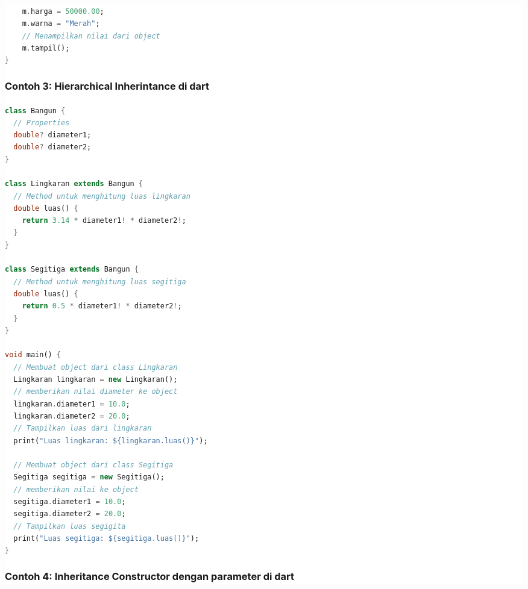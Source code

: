 ```dart
    m.harga = 50000.00;
    m.warna = "Merah";
    // Menampilkan nilai dari object
    m.tampil();
}
```

### Contoh 3: Hierarchical Inherintance di dart

```dart
class Bangun {
  // Properties
  double? diameter1;
  double? diameter2;
}

class Lingkaran extends Bangun {
  // Method untuk menghitung luas lingkaran
  double luas() {
    return 3.14 * diameter1! * diameter2!;
  }
}

class Segitiga extends Bangun {
  // Method untuk menghitung luas segitiga
  double luas() {
    return 0.5 * diameter1! * diameter2!;
  }
}

void main() {
  // Membuat object dari class Lingkaran
  Lingkaran lingkaran = new Lingkaran();
  // memberikan nilai diameter ke object
  lingkaran.diameter1 = 10.0;
  lingkaran.diameter2 = 20.0;
  // Tampilkan luas dari lingkaran
  print("Luas lingkaran: ${lingkaran.luas()}");

  // Membuat object dari class Segitiga
  Segitiga segitiga = new Segitiga();
  // memberikan nilai ke object
  segitiga.diameter1 = 10.0;
  segitiga.diameter2 = 20.0;
  // Tampilkan luas segigita
  print("Luas segitiga: ${segitiga.luas()}");
}
```

### Contoh 4: Inheritance Constructor dengan parameter di dart
